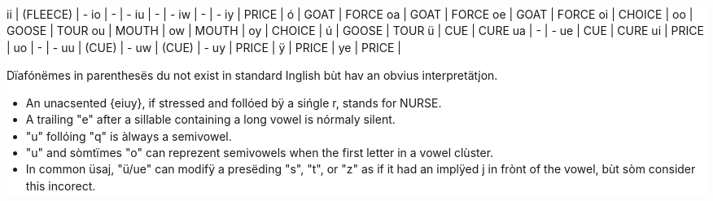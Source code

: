 ii  | (FLEECE)  | -
io  | -         | -
iu  | -         | -
iw  | -         | -
iy  | PRICE     |
ó   | GOAT      | FORCE
oa  | GOAT      | FORCE
oe  | GOAT      | FORCE
oi  | CHOICE    |
oo  | GOOSE     | TOUR
ou  | MOUTH     |
ow  | MOUTH     |
oy  | CHOICE    |
ú   | GOOSE     | TOUR
ü   | CUE       | CURE
ua  | -         | -
ue  | CUE       | CURE
ui  | PRICE     |
uo  | -         | -
uu  | (CUE)     | -
uw  | (CUE)     | -
uy  | PRICE     |
ÿ   | PRICE     |
ye  | PRICE     |

Dïafónëmes in parenthesës du not exist in standard Inglish bùt hav an obvius interpretätjon.

* An unacsented {eiuy}, if stressed and follóed bÿ a sińgle r, stands for NURSE.
* A trailing "e" after a sillable containing a long vowel is nórmaly silent.
* "u" follóing "q" is àlways a semivowel.
* "u" and sòmtïmes "o" can reprezent semivowels when the first letter in a vowel clùster.
* In common üsaj, "ü/ue" can modifÿ a presëding "s", "t", or "z" as if it had an implÿed j in frònt of the vowel, bùt sòm consider this incorect.
